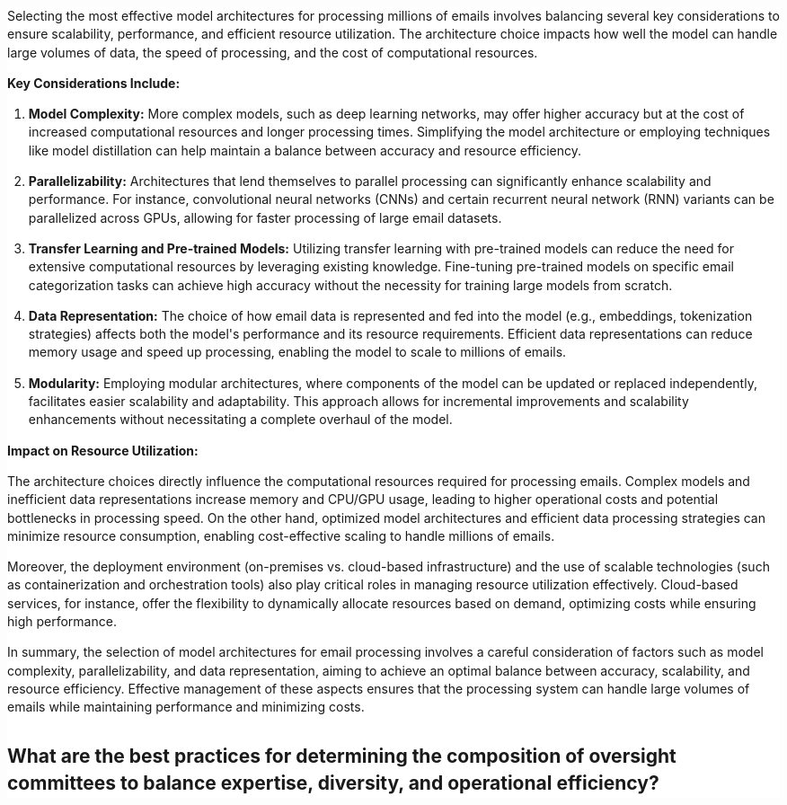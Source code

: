 Selecting the most effective model architectures for processing millions of emails involves balancing several key considerations to ensure scalability, performance, and efficient resource utilization. The architecture choice impacts how well the model can handle large volumes of data, the speed of processing, and the cost of computational resources.

**Key Considerations Include:**

1. **Model Complexity:** More complex models, such as deep learning networks, may offer higher accuracy but at the cost of increased computational resources and longer processing times. Simplifying the model architecture or employing techniques like model distillation can help maintain a balance between accuracy and resource efficiency.

2. **Parallelizability:** Architectures that lend themselves to parallel processing can significantly enhance scalability and performance. For instance, convolutional neural networks (CNNs) and certain recurrent neural network (RNN) variants can be parallelized across GPUs, allowing for faster processing of large email datasets.

3. **Transfer Learning and Pre-trained Models:** Utilizing transfer learning with pre-trained models can reduce the need for extensive computational resources by leveraging existing knowledge. Fine-tuning pre-trained models on specific email categorization tasks can achieve high accuracy without the necessity for training large models from scratch.

4. **Data Representation:** The choice of how email data is represented and fed into the model (e.g., embeddings, tokenization strategies) affects both the model's performance and its resource requirements. Efficient data representations can reduce memory usage and speed up processing, enabling the model to scale to millions of emails.

5. **Modularity:** Employing modular architectures, where components of the model can be updated or replaced independently, facilitates easier scalability and adaptability. This approach allows for incremental improvements and scalability enhancements without necessitating a complete overhaul of the model.

**Impact on Resource Utilization:**

The architecture choices directly influence the computational resources required for processing emails. Complex models and inefficient data representations increase memory and CPU/GPU usage, leading to higher operational costs and potential bottlenecks in processing speed. On the other hand, optimized model architectures and efficient data processing strategies can minimize resource consumption, enabling cost-effective scaling to handle millions of emails.

Moreover, the deployment environment (on-premises vs. cloud-based infrastructure) and the use of scalable technologies (such as containerization and orchestration tools) also play critical roles in managing resource utilization effectively. Cloud-based services, for instance, offer the flexibility to dynamically allocate resources based on demand, optimizing costs while ensuring high performance.

In summary, the selection of model architectures for email processing involves a careful consideration of factors such as model complexity, parallelizability, and data representation, aiming to achieve an optimal balance between accuracy, scalability, and resource efficiency. Effective management of these aspects ensures that the processing system can handle large volumes of emails while maintaining performance and minimizing costs.
                        
## What are the best practices for determining the composition of oversight committees to balance expertise, diversity, and operational efficiency?
